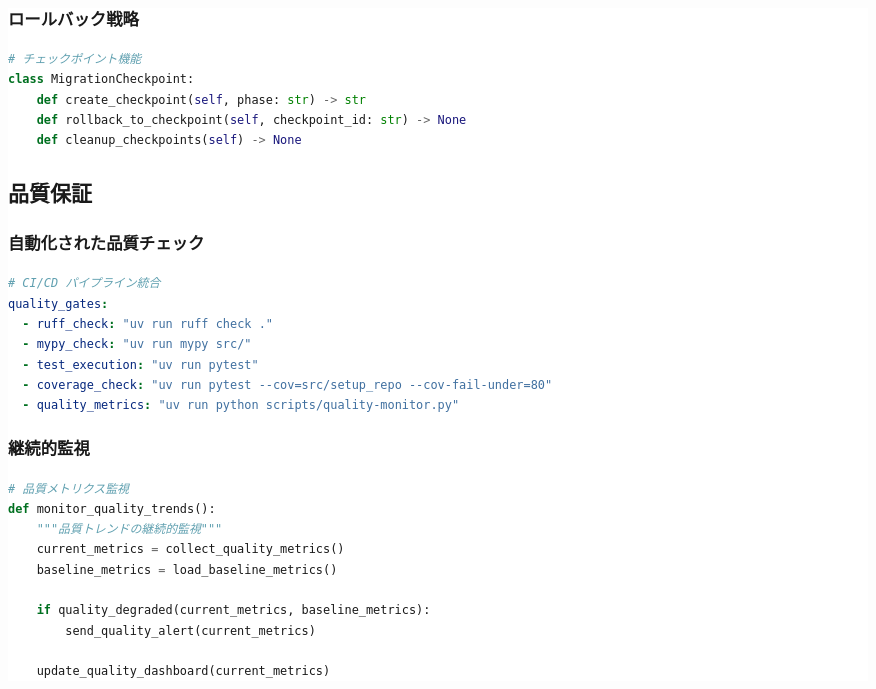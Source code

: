 ### ロールバック戦略
```python
# チェックポイント機能
class MigrationCheckpoint:
    def create_checkpoint(self, phase: str) -> str
    def rollback_to_checkpoint(self, checkpoint_id: str) -> None
    def cleanup_checkpoints(self) -> None
```

## 品質保証

### 自動化された品質チェック
```yaml
# CI/CD パイプライン統合
quality_gates:
  - ruff_check: "uv run ruff check ."
  - mypy_check: "uv run mypy src/"
  - test_execution: "uv run pytest"
  - coverage_check: "uv run pytest --cov=src/setup_repo --cov-fail-under=80"
  - quality_metrics: "uv run python scripts/quality-monitor.py"
```

### 継続的監視
```python
# 品質メトリクス監視
def monitor_quality_trends():
    """品質トレンドの継続的監視"""
    current_metrics = collect_quality_metrics()
    baseline_metrics = load_baseline_metrics()
    
    if quality_degraded(current_metrics, baseline_metrics):
        send_quality_alert(current_metrics)
        
    update_quality_dashboard(current_metrics)
```